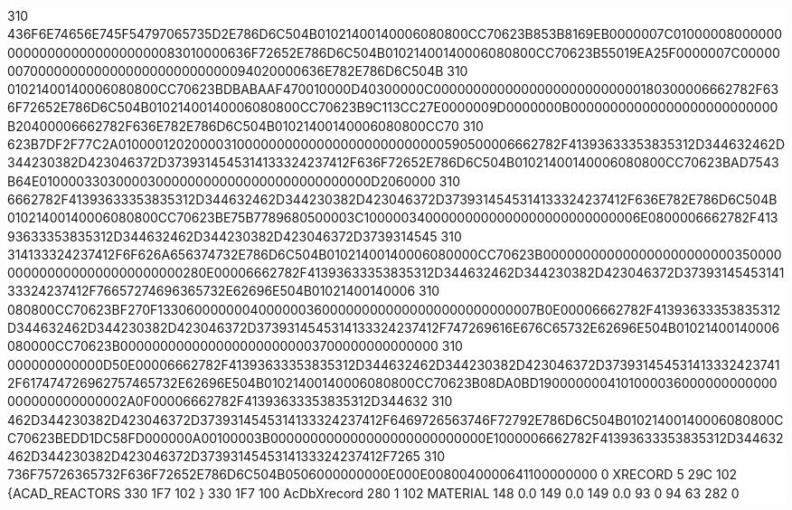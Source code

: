 310
436F6E74656E745F54797065735D2E786D6C504B01021400140006080800CC70623B853B8169EB0000007C010000080000000000000000000000000083010000636F72652E786D6C504B01021400140006080800CC70623B55019EA25F0000007C000000070000000000000000000000000094020000636E782E786D6C504B
310
01021400140006080800CC70623BDBABAAF470010000D40300000C00000000000000000000000000180300006662782F636F72652E786D6C504B01021400140006080800CC70623B9C113CC27E0000009D0000000B00000000000000000000000000B20400006662782F636E782E786D6C504B01021400140006080800CC70
310
623B7DF2F77C2A010000120200003100000000000000000000000000590500006662782F41393633353835312D344632462D344230382D423046372D3739314545314133324237412F636F72652E786D6C504B01021400140006080800CC70623BAD7543B64E010000330300003000000000000000000000000000D2060000
310
6662782F41393633353835312D344632462D344230382D423046372D3739314545314133324237412F636E782E786D6C504B01021400140006080800CC70623BE75B7789680500003C10000034000000000000000000000000006E0800006662782F41393633353835312D344632462D344230382D423046372D3739314545
310
314133324237412F6F626A656374732E786D6C504B01021400140006080000CC70623B0000000000000000000000003500000000000000000000000000280E00006662782F41393633353835312D344632462D344230382D423046372D3739314545314133324237412F76657274696365732E62696E504B01021400140006
310
080800CC70623BF270F133060000000400000036000000000000000000000000007B0E00006662782F41393633353835312D344632462D344230382D423046372D3739314545314133324237412F747269616E676C65732E62696E504B01021400140006080000CC70623B0000000000000000000000003700000000000000
310
000000000000D50E00006662782F41393633353835312D344632462D344230382D423046372D3739314545314133324237412F617474726962757465732E62696E504B01021400140006080800CC70623B08DA0BD1900000004101000036000000000000000000000000002A0F00006662782F41393633353835312D344632
310
462D344230382D423046372D3739314545314133324237412F6469726563746F72792E786D6C504B01021400140006080800CC70623BEDD1DC58FD000000A00100003B000000000000000000000000000E1000006662782F41393633353835312D344632462D344230382D423046372D3739314545314133324237412F7265
310
736F75726365732F636F72652E786D6C504B0506000000000E000E0080040000641100000000
  0
XRECORD
  5
29C
102
{ACAD_REACTORS
330
1F7
102
}
330
1F7
100
AcDbXrecord
280
     1
102
MATERIAL
148
0.0
149
0.0
149
0.0
 93
        0
 94
       63
282
     0